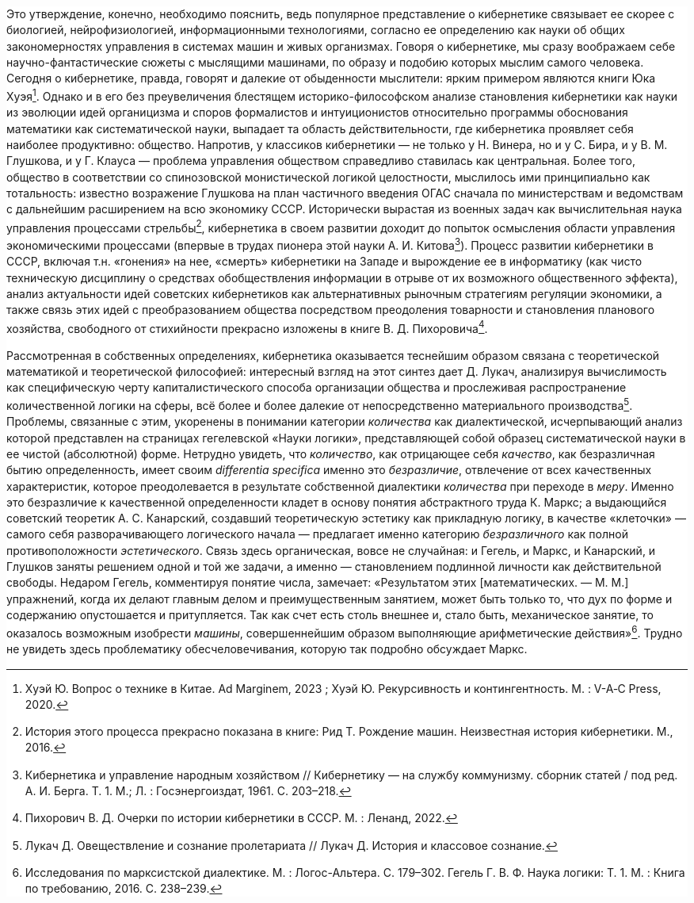 Это утверждение, конечно, необходимо пояснить, ведь популярное представление о кибернетике связывает ее скорее с биологией, нейрофизиологией, информационными технологиями, согласно ее определению как науки об общих закономерностях управления в системах машин и живых организмах. Говоря о кибернетике, мы сразу воображаем себе научно-фантастические сюжеты с мыслящими машинами, по образу и подобию которых мыслим самого человека. Сегодня о кибернетике, правда, говорят и далекие от обыденности мыслители: ярким примером являются книги Юка Хуэя[^6]. Однако и в его без преувеличения блестящем историко-философском анализе становления кибернетики как науки из эволюции идей органицизма и споров формалистов и интуиционистов относительно программы обоснования математики как систематической науки, выпадает та область действительности, где кибернетика проявляет себя наиболее продуктивно: общество. Напротив, у классиков кибернетики — не только у Н. Винера, но и у С. Бира, и у В. М. Глушкова, и у Г. Клауса — проблема управления обществом справедливо ставилась как центральная. Более того, общество в соответствии со спинозовской монистической логикой целостности, мыслилось ими принципиально как тотальность: известно возражение Глушкова на план частичного введения ОГАС сначала по министерствам и ведомствам с дальнейшим расширением на всю экономику СССР. Исторически вырастая из военных задач как вычислительная наука управления процессами стрельбы[^7], кибернетика в своем развитии доходит до попыток осмысления области управления экономическими процессами (впервые в трудах пионера этой науки А. И. Китова[^8]). Процесс развитии кибернетики в СССР, включая т.н. «гонения» на нее, «смерть» кибернетики на Западе и вырождение ее в информатику (как чисто техническую дисциплину о средствах обобществления информации в отрыве от их возможного общественного эффекта), анализ актуальности идей советских кибернетиков как альтернативных рыночным стратегиям регуляции экономики, а также связь этих идей с преобразованием общества посредством преодоления товарности и становления планового хозяйства, свободного от стихийности прекрасно изложены в книге В. Д. Пихоровича[^9].

[^6]: Хуэй Ю. Вопрос о технике в Китае. Ad Marginem, 2023 ; Хуэй Ю. Рекурсивность и контингентность. М. : V-A‐C Press, 2020.

[^7]: История этого процесса прекрасно показана в книге: Рид Т. Рождение машин. Неизвестная история кибернетики. М., 2016.

[^8]: Кибернетика и управление народным хозяйством // Кибернетику — на службу коммунизму. сборник статей / под ред. А. И. Берга. Т. 1. М.; Л. : Госэнергоиздат, 1961. С. 203–218.

[^9]: Пихорович В. Д. Очерки по истории кибернетики в СССР. М. : Ленанд, 2022.

Рассмотренная в собственных определениях, кибернетика оказывается теснейшим образом связана с теоретической математикой и теоретической философией: интересный взгляд на этот синтез дает Д. Лукач, анализируя вычислимость как специфическую черту капиталистического способа организации общества и прослеживая распространение количественной логики на сферы, всё более и более далекие от непосредственно материального производства[^10]. Проблемы, связанные с этим, укоренены в понимании категории *количества* как диалектической, исчерпывающий анализ которой представлен на страницах гегелевской «Науки логики», представляющей собой образец систематической науки в ее чистой (абсолютной) форме. Нетрудно увидеть, что *количество*, как отрицающее себя *качество*, как безразличная бытию определенность, имеет своим *differentia specifica* именно это *безразличие*, отвлечение от всех качественных характеристик, которое преодолевается в результате собственной диалектики *количества* при переходе в *меру*. Именно это безразличие к качественной определенности кладет в основу понятия абстрактного труда К. Маркс; а выдающийся советский теоретик А. С. Канарский, создавший теоретическую эстетику как прикладную логику, в качестве «клеточки» — самого себя разворачивающего логического начала — предлагает именно категорию *безразличного* как полной противоположности *эстетического*. Связь здесь органическая, вовсе не случайная: и Гегель, и Маркс, и Канарский, и Глушков заняты решением одной и той же задачи, а именно — становлением подлинной личности как действительной свободы. Недаром Гегель, комментируя понятие числа, замечает: «Результатом этих [математических. — М. М.] упражнений, когда их делают главным делом и преимущественным занятием, может быть только то, что дух по форме и содержанию опустошается и притупляется. Так как счет есть столь внешнее и, стало быть, механическое занятие, то оказалось возможным изобрести *машины*, совершеннейшим образом выполняющие арифметические действия»[^11]. Трудно не увидеть здесь проблематику обесчеловечивания, которую так подробно обсуждает Маркс.

[^10]: Лукач Д. Овеществление и сознание пролетариата // Лукач Д. История и классовое сознание.

[^11]: Исследования по марксистской диалектике. М. : Логос-Альтера. С. 179–302. Гегель Г. В. Ф. Наука логики: Т. 1. М. : Книга по требованию, 2016. С. 238–239.


[^1]: Stuart Russell: AI could be like an alien invasion says British professor // The Times. URL: https:// www.thetimes.co.uk/article/ai-could-be-like-an-alien-invasion-says-british-professor-2w3sm5wrd (дата обращения: 14.05.2023).
[^2]: Рассел С., Норвиг П. Искусственный интеллект: современный подход. 2‐е изд. М. : ООО «И. Д. Вильямс», 2016.
[^3]: Pausing AI developments Isn’t Enough. We Need to Shut it All Down // The Times. URL: https://time. com/6266923/ai-eliezer-yudkowsky-open-letter-not-enough/ (дата обращения: 14.05.2023).
[^4]: Тарасенко В. В. Фрактальная семиотика: «слепые пятна», перипетии и узнавания. М. : URSS, 2020.
[^5]: Маркс К. Экономические рукописи 1857–1859 годов. Ч. 2 // Маркс К., Энгельс Ф. Соч. 2‐е изд., Т. 46, ч. 2. М. : Издательство политической литературы, 1969. С. 215.
[^12]: Цит. по: Лукач Г. Экономические взгляды Гегеля в иенский период // Вопросы философии. 1956. No 5. С. 151–162.
[^13]: Фихте И. Г. Замкнутое торговое государство: Философский проект, служащий дополнением к науке о праве и попыткой построения грядущей политики. М. : URSS, 2019. С. 37.
[^14]: Там же. С. 52.
[^15]: Там же. С. 53.
[^16]: Там же. С. 84–85.
[^17]: Там же. С. 105.